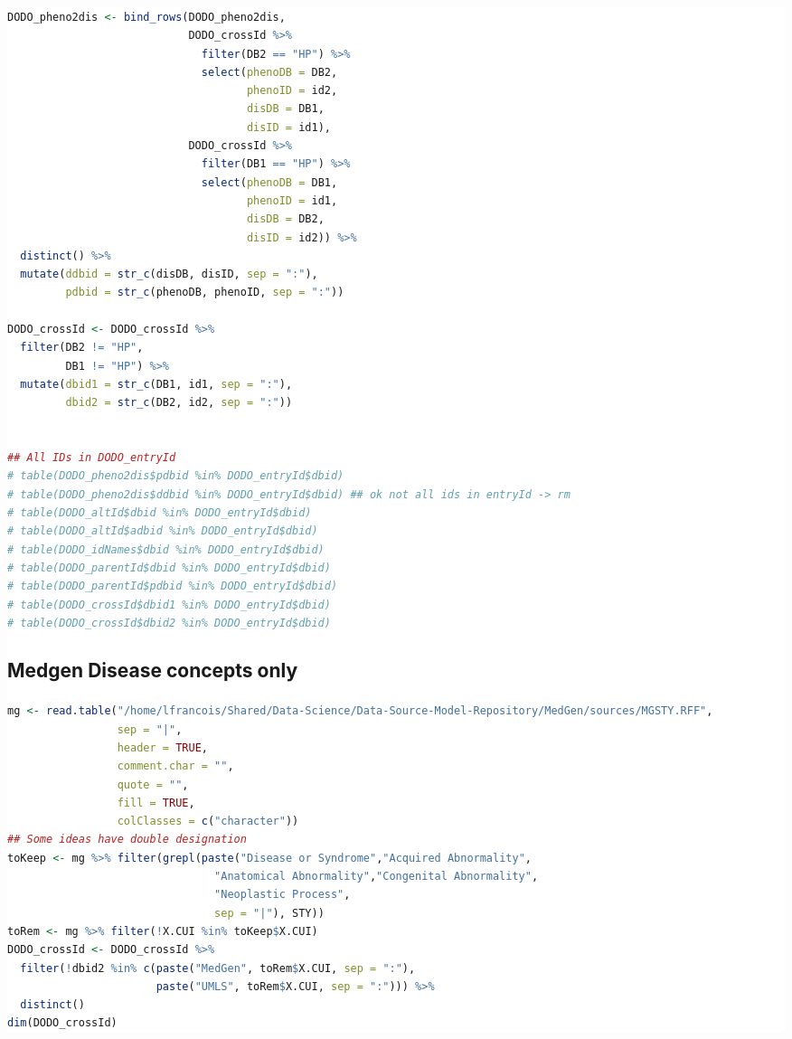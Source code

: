 ```r
DODO_pheno2dis <- bind_rows(DODO_pheno2dis,
                            DODO_crossId %>% 
                              filter(DB2 == "HP") %>% 
                              select(phenoDB = DB2,
                                     phenoID = id2,
                                     disDB = DB1,
                                     disID = id1),
                            DODO_crossId %>% 
                              filter(DB1 == "HP") %>% 
                              select(phenoDB = DB1,
                                     phenoID = id1,
                                     disDB = DB2,
                                     disID = id2)) %>%
  distinct() %>%
  mutate(ddbid = str_c(disDB, disID, sep = ":"),
         pdbid = str_c(phenoDB, phenoID, sep = ":"))

DODO_crossId <- DODO_crossId %>%
  filter(DB2 != "HP",
         DB1 != "HP") %>%
  mutate(dbid1 = str_c(DB1, id1, sep = ":"),
         dbid2 = str_c(DB2, id2, sep = ":"))


## All IDs in DODO_entryId
# table(DODO_pheno2dis$pdbid %in% DODO_entryId$dbid)
# table(DODO_pheno2dis$ddbid %in% DODO_entryId$dbid) ## ok not all ids in entryId -> rm
# table(DODO_altId$dbid %in% DODO_entryId$dbid)
# table(DODO_altId$adbid %in% DODO_entryId$dbid)
# table(DODO_idNames$dbid %in% DODO_entryId$dbid)
# table(DODO_parentId$dbid %in% DODO_entryId$dbid)
# table(DODO_parentId$pdbid %in% DODO_entryId$dbid)
# table(DODO_crossId$dbid1 %in% DODO_entryId$dbid)
# table(DODO_crossId$dbid2 %in% DODO_entryId$dbid)
```

## Medgen Disease concepts only


```r
mg <- read.table("/home/lfrancois/Shared/Data-Science/Data-Source-Model-Repository/MedGen/sources/MGSTY.RFF",
                 sep = "|", 
                 header = TRUE, 
                 comment.char = "", 
                 quote = "",
                 fill = TRUE, 
                 colClasses = c("character"))
## Some ideas have double designation
toKeep <- mg %>% filter(grepl(paste("Disease or Syndrome","Acquired Abnormality",
                                "Anatomical Abnormality","Congenital Abnormality",
                                "Neoplastic Process",
                                sep = "|"), STY)) 
toRem <- mg %>% filter(!X.CUI %in% toKeep$X.CUI)
DODO_crossId <- DODO_crossId %>% 
  filter(!dbid2 %in% c(paste("MedGen", toRem$X.CUI, sep = ":"),
                       paste("UMLS", toRem$X.CUI, sep = ":"))) %>%
  distinct()
dim(DODO_crossId)
```
